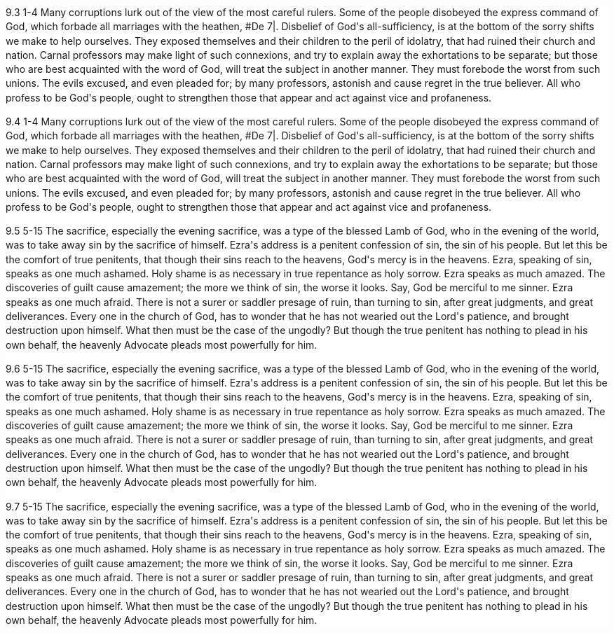 9.3 1-4 Many corruptions lurk out of the view of the most careful rulers. Some of the people disobeyed the express command of God, which forbade all marriages with the heathen, #De 7|. Disbelief of God's all-sufficiency, is at the bottom of the sorry shifts we make to help ourselves. They exposed themselves and their children to the peril of idolatry, that had ruined their church and nation. Carnal professors may make light of such connexions, and try to explain away the exhortations to be separate; but those who are best acquainted with the word of God, will treat the subject in another manner. They must forebode the worst from such unions. The evils excused, and even pleaded for; by many professors, astonish and cause regret in the true believer. All who profess to be God's people, ought to strengthen those that appear and act against vice and profaneness.

9.4 1-4 Many corruptions lurk out of the view of the most careful rulers. Some of the people disobeyed the express command of God, which forbade all marriages with the heathen, #De 7|. Disbelief of God's all-sufficiency, is at the bottom of the sorry shifts we make to help ourselves. They exposed themselves and their children to the peril of idolatry, that had ruined their church and nation. Carnal professors may make light of such connexions, and try to explain away the exhortations to be separate; but those who are best acquainted with the word of God, will treat the subject in another manner. They must forebode the worst from such unions. The evils excused, and even pleaded for; by many professors, astonish and cause regret in the true believer. All who profess to be God's people, ought to strengthen those that appear and act against vice and profaneness.

9.5 5-15 The sacrifice, especially the evening sacrifice, was a type of the blessed Lamb of God, who in the evening of the world, was to take away sin by the sacrifice of himself. Ezra's address is a penitent confession of sin, the sin of his people. But let this be the comfort of true penitents, that though their sins reach to the heavens, God's mercy is in the heavens. Ezra, speaking of sin, speaks as one much ashamed. Holy shame is as necessary in true repentance as holy sorrow. Ezra speaks as much amazed. The discoveries of guilt cause amazement; the more we think of sin, the worse it looks. Say, God be merciful to me sinner. Ezra speaks as one much afraid. There is not a surer or saddler presage of ruin, than turning to sin, after great judgments, and great deliverances. Every one in the church of God, has to wonder that he has not wearied out the Lord's patience, and brought destruction upon himself. What then must be the case of the ungodly? But though the true penitent has nothing to plead in his own behalf, the heavenly Advocate pleads most powerfully for him.

9.6 5-15 The sacrifice, especially the evening sacrifice, was a type of the blessed Lamb of God, who in the evening of the world, was to take away sin by the sacrifice of himself. Ezra's address is a penitent confession of sin, the sin of his people. But let this be the comfort of true penitents, that though their sins reach to the heavens, God's mercy is in the heavens. Ezra, speaking of sin, speaks as one much ashamed. Holy shame is as necessary in true repentance as holy sorrow. Ezra speaks as much amazed. The discoveries of guilt cause amazement; the more we think of sin, the worse it looks. Say, God be merciful to me sinner. Ezra speaks as one much afraid. There is not a surer or saddler presage of ruin, than turning to sin, after great judgments, and great deliverances. Every one in the church of God, has to wonder that he has not wearied out the Lord's patience, and brought destruction upon himself. What then must be the case of the ungodly? But though the true penitent has nothing to plead in his own behalf, the heavenly Advocate pleads most powerfully for him.

9.7 5-15 The sacrifice, especially the evening sacrifice, was a type of the blessed Lamb of God, who in the evening of the world, was to take away sin by the sacrifice of himself. Ezra's address is a penitent confession of sin, the sin of his people. But let this be the comfort of true penitents, that though their sins reach to the heavens, God's mercy is in the heavens. Ezra, speaking of sin, speaks as one much ashamed. Holy shame is as necessary in true repentance as holy sorrow. Ezra speaks as much amazed. The discoveries of guilt cause amazement; the more we think of sin, the worse it looks. Say, God be merciful to me sinner. Ezra speaks as one much afraid. There is not a surer or saddler presage of ruin, than turning to sin, after great judgments, and great deliverances. Every one in the church of God, has to wonder that he has not wearied out the Lord's patience, and brought destruction upon himself. What then must be the case of the ungodly? But though the true penitent has nothing to plead in his own behalf, the heavenly Advocate pleads most powerfully for him.
